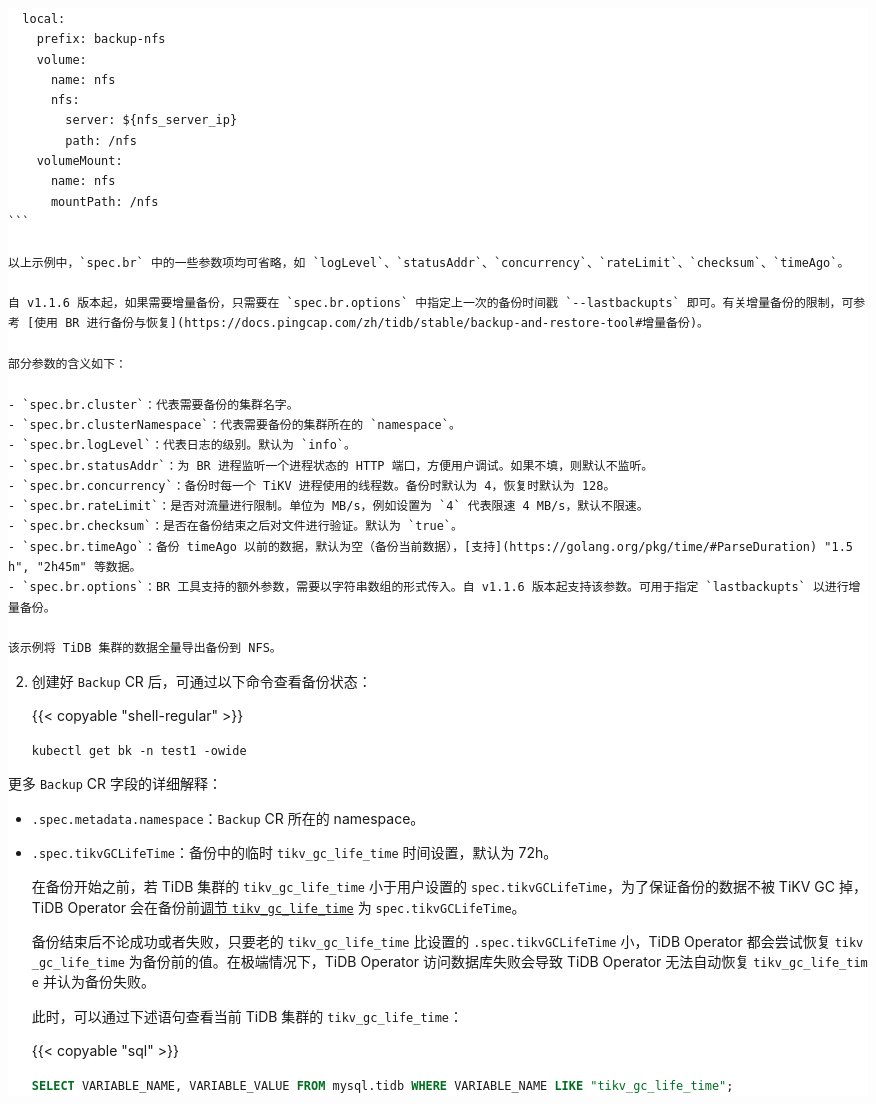       local:
        prefix: backup-nfs
        volume:
          name: nfs
          nfs:
            server: ${nfs_server_ip}
            path: /nfs
        volumeMount:
          name: nfs
          mountPath: /nfs
    ```

    以上示例中，`spec.br` 中的一些参数项均可省略，如 `logLevel`、`statusAddr`、`concurrency`、`rateLimit`、`checksum`、`timeAgo`。

    自 v1.1.6 版本起，如果需要增量备份，只需要在 `spec.br.options` 中指定上一次的备份时间戳 `--lastbackupts` 即可。有关增量备份的限制，可参考 [使用 BR 进行备份与恢复](https://docs.pingcap.com/zh/tidb/stable/backup-and-restore-tool#增量备份)。

    部分参数的含义如下：

    - `spec.br.cluster`：代表需要备份的集群名字。
    - `spec.br.clusterNamespace`：代表需要备份的集群所在的 `namespace`。
    - `spec.br.logLevel`：代表日志的级别。默认为 `info`。
    - `spec.br.statusAddr`：为 BR 进程监听一个进程状态的 HTTP 端口，方便用户调试。如果不填，则默认不监听。
    - `spec.br.concurrency`：备份时每一个 TiKV 进程使用的线程数。备份时默认为 4，恢复时默认为 128。
    - `spec.br.rateLimit`：是否对流量进行限制。单位为 MB/s，例如设置为 `4` 代表限速 4 MB/s，默认不限速。
    - `spec.br.checksum`：是否在备份结束之后对文件进行验证。默认为 `true`。
    - `spec.br.timeAgo`：备份 timeAgo 以前的数据，默认为空（备份当前数据），[支持](https://golang.org/pkg/time/#ParseDuration) "1.5h", "2h45m" 等数据。
    - `spec.br.options`：BR 工具支持的额外参数，需要以字符串数组的形式传入。自 v1.1.6 版本起支持该参数。可用于指定 `lastbackupts` 以进行增量备份。

    该示例将 TiDB 集群的数据全量导出备份到 NFS。

2. 创建好 `Backup` CR 后，可通过以下命令查看备份状态：

    {{< copyable "shell-regular" >}}

    ```shell
    kubectl get bk -n test1 -owide
    ```

更多 `Backup` CR 字段的详细解释：

- `.spec.metadata.namespace`：`Backup` CR 所在的 namespace。
- `.spec.tikvGCLifeTime`：备份中的临时 `tikv_gc_life_time` 时间设置，默认为 72h。

    在备份开始之前，若 TiDB 集群的 `tikv_gc_life_time` 小于用户设置的 `spec.tikvGCLifeTime`，为了保证备份的数据不被 TiKV GC 掉，TiDB Operator 会在备份前[调节 `tikv_gc_life_time`](https://docs.pingcap.com/zh/tidb/stable/dumpling-overview#导出大规模数据时的-tidb-gc-设置) 为 `spec.tikvGCLifeTime`。

    备份结束后不论成功或者失败，只要老的 `tikv_gc_life_time` 比设置的 `.spec.tikvGCLifeTime` 小，TiDB Operator 都会尝试恢复 `tikv_gc_life_time` 为备份前的值。在极端情况下，TiDB Operator 访问数据库失败会导致 TiDB Operator 无法自动恢复 `tikv_gc_life_time` 并认为备份失败。

    此时，可以通过下述语句查看当前 TiDB 集群的 `tikv_gc_life_time`：

    {{< copyable "sql" >}}

    ```sql
    SELECT VARIABLE_NAME, VARIABLE_VALUE FROM mysql.tidb WHERE VARIABLE_NAME LIKE "tikv_gc_life_time";
    ```

